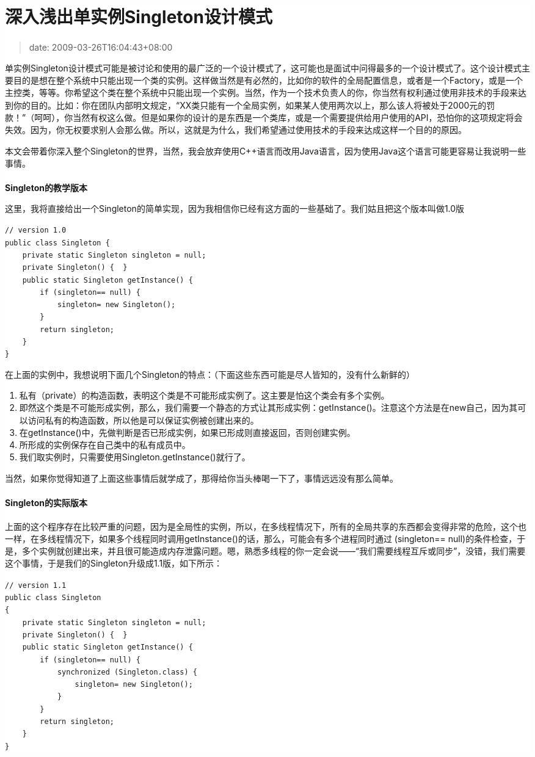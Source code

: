 # 深入浅出单实例Singleton设计模式
>date: 2009-03-26T16:04:43+08:00


单实例Singleton设计模式可能是被讨论和使用的最广泛的一个设计模式了，这可能也是面试中问得最多的一个设计模式了。这个设计模式主要目的是想在整个系统中只能出现一个类的实例。这样做当然是有必然的，比如你的软件的全局配置信息，或者是一个Factory，或是一个主控类，等等。你希望这个类在整个系统中只能出现一个实例。当然，作为一个技术负责人的你，你当然有权利通过使用非技术的手段来达到你的目的。比如：你在团队内部明文规定，“XX类只能有一个全局实例，如果某人使用两次以上，那么该人将被处于2000元的罚款！”（呵呵），你当然有权这么做。但是如果你的设计的是东西是一个类库，或是一个需要提供给用户使用的API，恐怕你的这项规定将会失效。因为，你无权要求别人会那么做。所以，这就是为什么，我们希望通过使用技术的手段来达成这样一个目的的原因。


本文会带着你深入整个Singleton的世界，当然，我会放弃使用C++语言而改用Java语言，因为使用Java这个语言可能更容易让我说明一些事情。


#### 
**Singleton的教学版本**


这里，我将直接给出一个Singleton的简单实现，因为我相信你已经有这方面的一些基础了。我们姑且把这个版本叫做1.0版



```
// version 1.0
public class Singleton {
    private static Singleton singleton = null;
    private Singleton() {  }
    public static Singleton getInstance() {
        if (singleton== null) {
            singleton= new Singleton();
        }
        return singleton;
    }
}
```

在上面的实例中，我想说明下面几个Singleton的特点：（下面这些东西可能是尽人皆知的，没有什么新鲜的）


1. 私有（private）的构造函数，表明这个类是不可能形成实例了。这主要是怕这个类会有多个实例。
2. 即然这个类是不可能形成实例，那么，我们需要一个静态的方式让其形成实例：getInstance()。注意这个方法是在new自己，因为其可以访问私有的构造函数，所以他是可以保证实例被创建出来的。
3. 在getInstance()中，先做判断是否已形成实例，如果已形成则直接返回，否则创建实例。
4. 所形成的实例保存在自己类中的私有成员中。
5. 我们取实例时，只需要使用Singleton.getInstance()就行了。


当然，如果你觉得知道了上面这些事情后就学成了，那得给你当头棒喝一下了，事情远远没有那么简单。


#### **Singleton的实际版本**


上面的这个程序存在比较严重的问题，因为是全局性的实例，所以，在多线程情况下，所有的全局共享的东西都会变得非常的危险，这个也一样，在多线程情况下，如果多个线程同时调用getInstance()的话，那么，可能会有多个进程同时通过 (singleton== null)的条件检查，于是，多个实例就创建出来，并且很可能造成内存泄露问题。嗯，熟悉多线程的你一定会说——“我们需要线程互斥或同步”，没错，我们需要这个事情，于是我们的Singleton升级成1.1版，如下所示：



```
// version 1.1
public class Singleton
{
    private static Singleton singleton = null;
    private Singleton() {  }
    public static Singleton getInstance() {
        if (singleton== null) {
            synchronized (Singleton.class) {
                singleton= new Singleton();
            }
        }
        return singleton;
    }
}
```